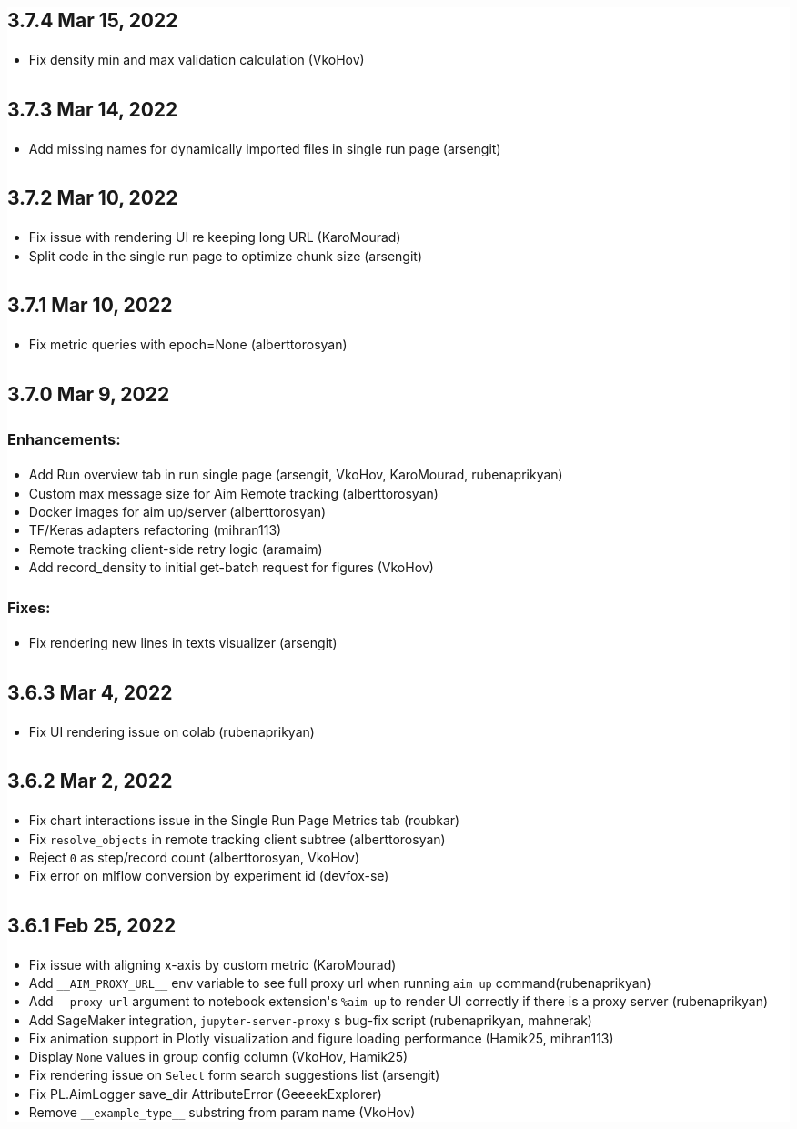 ## 3.7.4 Mar 15, 2022

- Fix density min and max validation calculation (VkoHov)

## 3.7.3 Mar 14, 2022

- Add missing names for dynamically imported files in single run page (arsengit)

## 3.7.2 Mar 10, 2022

- Fix issue with rendering UI re keeping long URL (KaroMourad)
- Split code in the single run page to optimize chunk size (arsengit)

## 3.7.1 Mar 10, 2022

- Fix metric queries with epoch=None (alberttorosyan)

## 3.7.0 Mar 9, 2022

### Enhancements:

- Add Run overview tab in run single page (arsengit, VkoHov, KaroMourad, rubenaprikyan)
- Custom max message size for Aim Remote tracking (alberttorosyan)
- Docker images for aim up/server (alberttorosyan)
- TF/Keras adapters refactoring (mihran113)
- Remote tracking client-side retry logic (aramaim)
- Add record_density to initial get-batch request for figures (VkoHov)

### Fixes:

- Fix rendering new lines in texts visualizer (arsengit)

## 3.6.3 Mar 4, 2022

- Fix UI rendering issue on colab (rubenaprikyan)

## 3.6.2 Mar 2, 2022

- Fix chart interactions issue in the Single Run Page Metrics tab (roubkar)
- Fix `resolve_objects` in remote tracking client subtree (alberttorosyan)
- Reject `0` as step/record count (alberttorosyan, VkoHov)
- Fix error on mlflow conversion by experiment id (devfox-se)

## 3.6.1 Feb 25, 2022

- Fix issue with aligning x-axis by custom metric (KaroMourad)
- Add `__AIM_PROXY_URL__` env variable to see full proxy url when running `aim up` command(rubenaprikyan)
- Add `--proxy-url` argument to notebook extension's `%aim up` to render UI correctly if there is a proxy server (rubenaprikyan)
- Add SageMaker integration, `jupyter-server-proxy` s bug-fix script (rubenaprikyan, mahnerak)
- Fix animation support in Plotly visualization and figure loading performance (Hamik25, mihran113)
- Display `None` values in group config column (VkoHov, Hamik25)
- Fix rendering issue on `Select` form search suggestions list (arsengit)
- Fix PL.AimLogger save_dir AttributeError (GeeeekExplorer)
- Remove `__example_type__` substring from param name (VkoHov)
